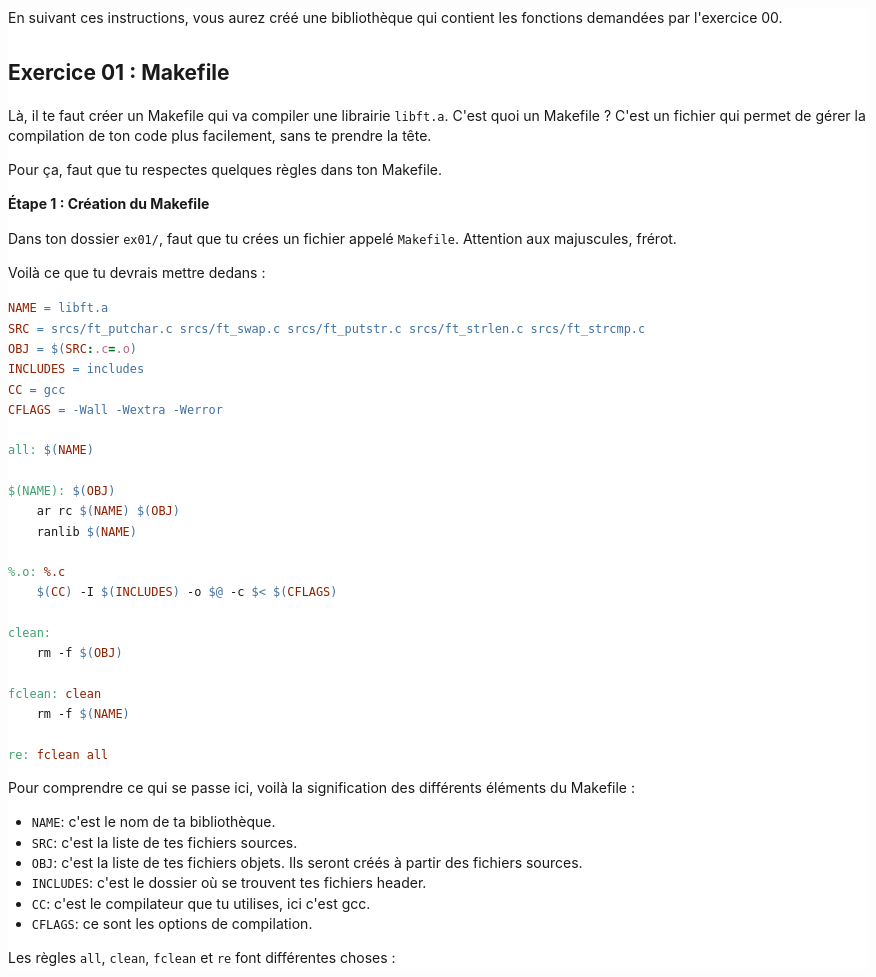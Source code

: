 En suivant ces instructions, vous aurez créé une bibliothèque qui contient les fonctions demandées par l'exercice 00.


## Exercice 01 : Makefile

Là, il te faut créer un Makefile qui va compiler une librairie `libft.a`. C'est quoi un Makefile ? C'est un fichier qui permet de gérer la compilation de ton code plus facilement, sans te prendre la tête. 

Pour ça, faut que tu respectes quelques règles dans ton Makefile.

**Étape 1 : Création du Makefile**

Dans ton dossier `ex01/`, faut que tu crées un fichier appelé `Makefile`. Attention aux majuscules, frérot.

Voilà ce que tu devrais mettre dedans :

```makefile
NAME = libft.a
SRC = srcs/ft_putchar.c srcs/ft_swap.c srcs/ft_putstr.c srcs/ft_strlen.c srcs/ft_strcmp.c
OBJ = $(SRC:.c=.o)
INCLUDES = includes
CC = gcc
CFLAGS = -Wall -Wextra -Werror

all: $(NAME)

$(NAME): $(OBJ)
	ar rc $(NAME) $(OBJ)
	ranlib $(NAME)

%.o: %.c
	$(CC) -I $(INCLUDES) -o $@ -c $< $(CFLAGS)

clean:
	rm -f $(OBJ)

fclean: clean
	rm -f $(NAME)

re: fclean all
```

Pour comprendre ce qui se passe ici, voilà la signification des différents éléments du Makefile :

- `NAME`: c'est le nom de ta bibliothèque.
- `SRC`: c'est la liste de tes fichiers sources.
- `OBJ`: c'est la liste de tes fichiers objets. Ils seront créés à partir des fichiers sources.
- `INCLUDES`: c'est le dossier où se trouvent tes fichiers header.
- `CC`: c'est le compilateur que tu utilises, ici c'est gcc.
- `CFLAGS`: ce sont les options de compilation.

Les règles `all`, `clean`, `fclean` et `re` font différentes choses :

